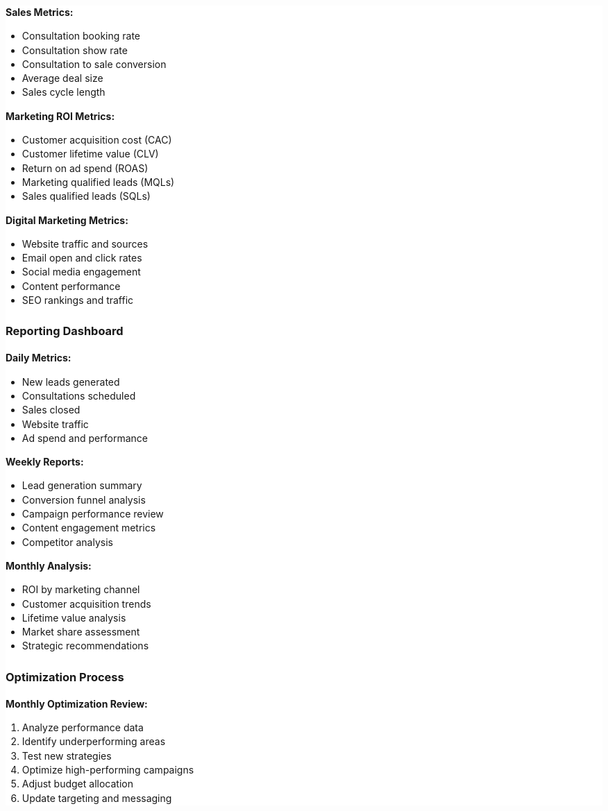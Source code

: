**Sales Metrics:**
- Consultation booking rate
- Consultation show rate
- Consultation to sale conversion
- Average deal size
- Sales cycle length

**Marketing ROI Metrics:**
- Customer acquisition cost (CAC)
- Customer lifetime value (CLV)
- Return on ad spend (ROAS)
- Marketing qualified leads (MQLs)
- Sales qualified leads (SQLs)

**Digital Marketing Metrics:**
- Website traffic and sources
- Email open and click rates
- Social media engagement
- Content performance
- SEO rankings and traffic

### Reporting Dashboard

**Daily Metrics:**
- New leads generated
- Consultations scheduled
- Sales closed
- Website traffic
- Ad spend and performance

**Weekly Reports:**
- Lead generation summary
- Conversion funnel analysis
- Campaign performance review
- Content engagement metrics
- Competitor analysis

**Monthly Analysis:**
- ROI by marketing channel
- Customer acquisition trends
- Lifetime value analysis
- Market share assessment
- Strategic recommendations

### Optimization Process

**Monthly Optimization Review:**
1. Analyze performance data
2. Identify underperforming areas
3. Test new strategies
4. Optimize high-performing campaigns
5. Adjust budget allocation
6. Update targeting and messaging
